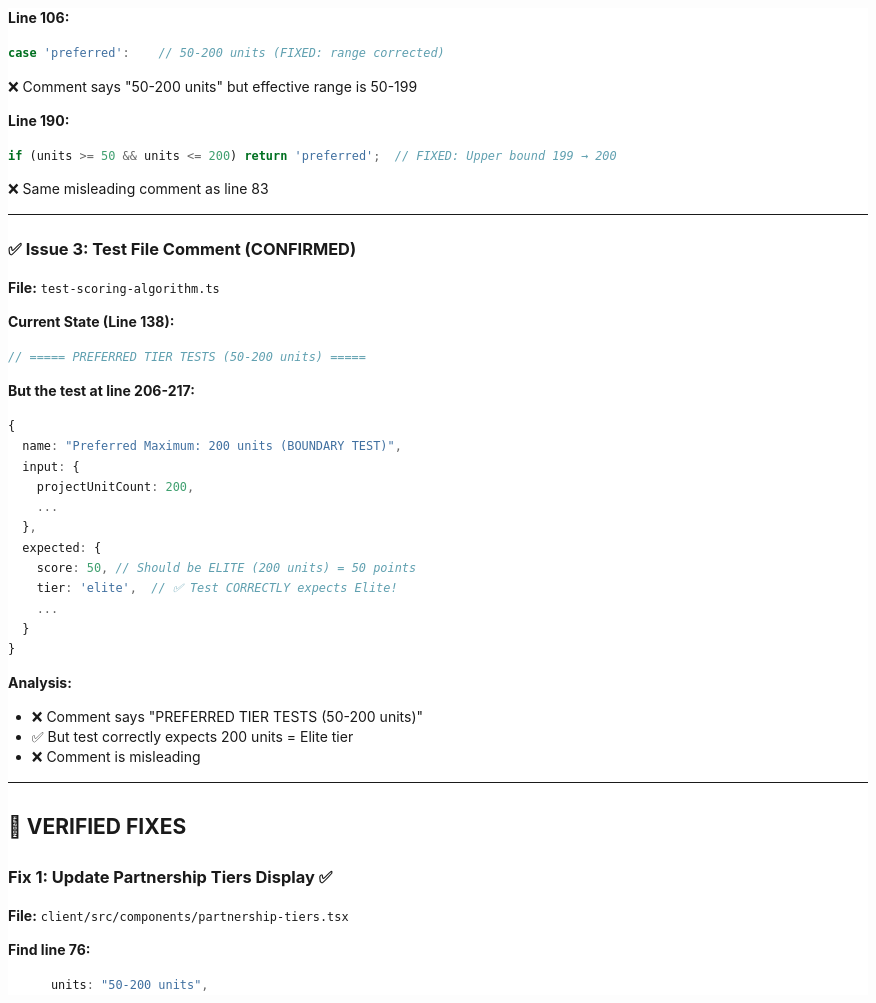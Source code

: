 **Line 106:**
```typescript
case 'preferred':    // 50-200 units (FIXED: range corrected)
```
❌ Comment says "50-200 units" but effective range is 50-199

**Line 190:**
```typescript
if (units >= 50 && units <= 200) return 'preferred';  // FIXED: Upper bound 199 → 200
```
❌ Same misleading comment as line 83

---

### ✅ Issue 3: Test File Comment (CONFIRMED)

**File:** `test-scoring-algorithm.ts`

**Current State (Line 138):**
```typescript
// ===== PREFERRED TIER TESTS (50-200 units) =====
```

**But the test at line 206-217:**
```typescript
{
  name: "Preferred Maximum: 200 units (BOUNDARY TEST)",
  input: {
    projectUnitCount: 200,
    ...
  },
  expected: {
    score: 50, // Should be ELITE (200 units) = 50 points
    tier: 'elite',  // ✅ Test CORRECTLY expects Elite!
    ...
  }
}
```

**Analysis:**
- ❌ Comment says "PREFERRED TIER TESTS (50-200 units)"
- ✅ But test correctly expects 200 units = Elite tier
- ❌ Comment is misleading

---

## 🔧 VERIFIED FIXES

### Fix 1: Update Partnership Tiers Display ✅

**File:** `client/src/components/partnership-tiers.tsx`

**Find line 76:**
```typescript
      units: "50-200 units",
```
